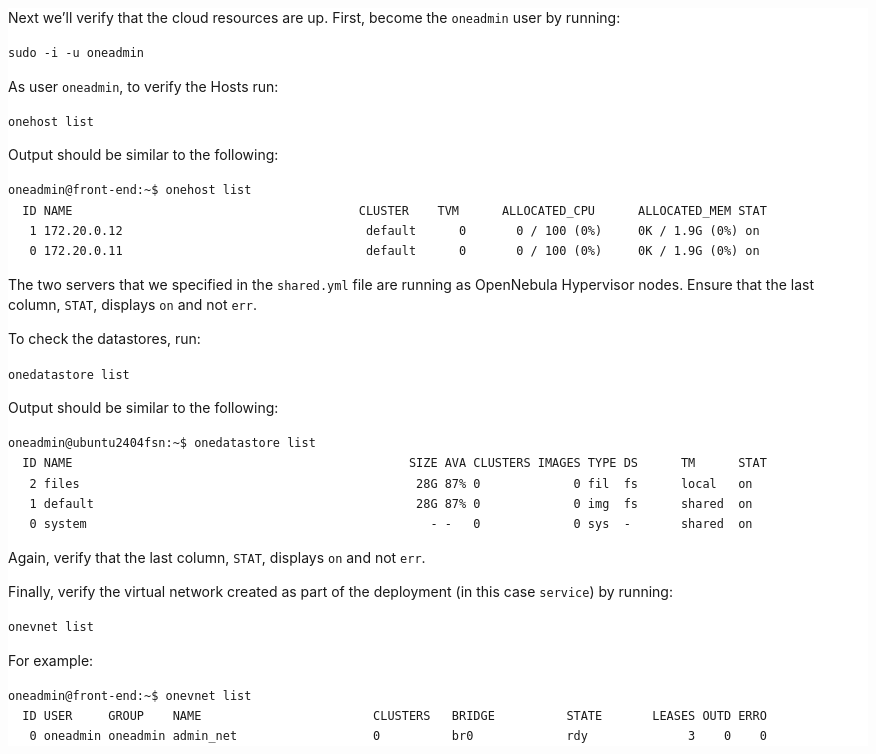 Next we’ll verify that the cloud resources are up. First, become the `oneadmin` user by running:

```default
sudo -i -u oneadmin
```

As user `oneadmin`, to verify the Hosts run:

```default
onehost list
```

Output should be similar to the following:

```default
oneadmin@front-end:~$ onehost list
  ID NAME                                        CLUSTER    TVM      ALLOCATED_CPU      ALLOCATED_MEM STAT
   1 172.20.0.12                                  default      0       0 / 100 (0%)     0K / 1.9G (0%) on
   0 172.20.0.11                                  default      0       0 / 100 (0%)     0K / 1.9G (0%) on
```

The two servers that we specified in the `shared.yml` file are running as OpenNebula Hypervisor nodes. Ensure that the last column, `STAT`, displays `on` and not `err`.

To check the datastores, run:

```default
onedatastore list
```

Output should be similar to the following:

```default
oneadmin@ubuntu2404fsn:~$ onedatastore list
  ID NAME                                               SIZE AVA CLUSTERS IMAGES TYPE DS      TM      STAT
   2 files                                               28G 87% 0             0 fil  fs      local   on
   1 default                                             28G 87% 0             0 img  fs      shared  on
   0 system                                                - -   0             0 sys  -       shared  on
```

Again, verify that the last column, `STAT`, displays `on` and not `err`.

Finally, verify the virtual network created as part of the deployment (in this case `service`) by running:

```default
onevnet list
```

For example:

```default
oneadmin@front-end:~$ onevnet list
  ID USER     GROUP    NAME                        CLUSTERS   BRIDGE          STATE       LEASES OUTD ERRO
   0 oneadmin oneadmin admin_net                   0          br0             rdy              3    0    0
```
